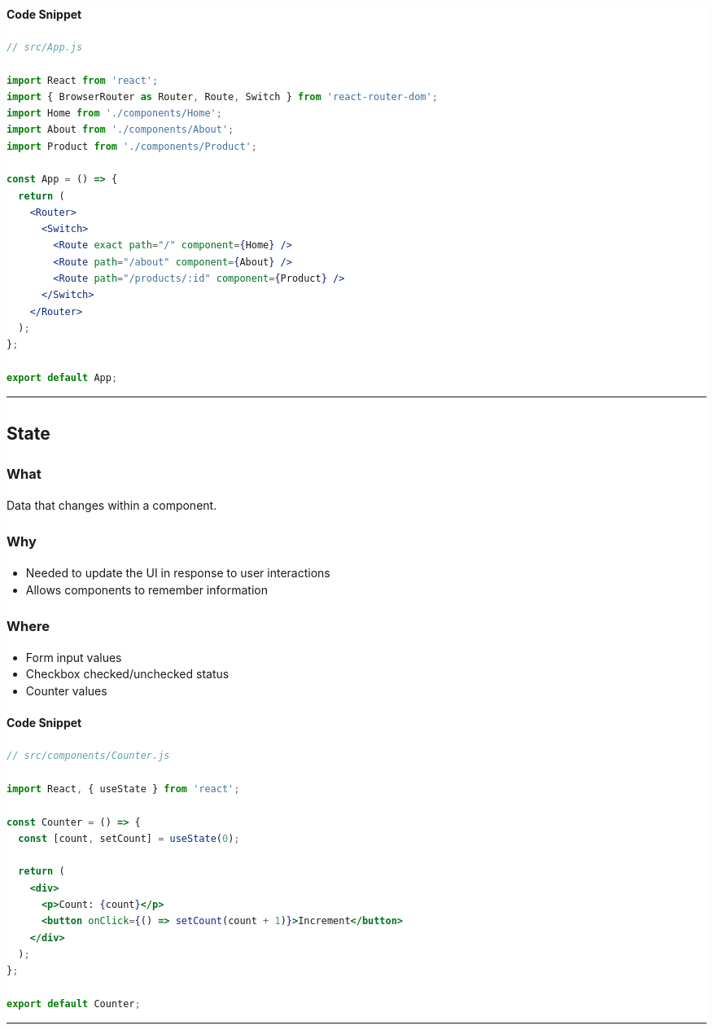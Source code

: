 #### Code Snippet
```jsx
// src/App.js

import React from 'react';
import { BrowserRouter as Router, Route, Switch } from 'react-router-dom';
import Home from './components/Home';
import About from './components/About';
import Product from './components/Product';

const App = () => {
  return (
    <Router>
      <Switch>
        <Route exact path="/" component={Home} />
        <Route path="/about" component={About} />
        <Route path="/products/:id" component={Product} />
      </Switch>
    </Router>
  );
};

export default App;
```

---

## State

### What
Data that changes within a component.

### Why
- Needed to update the UI in response to user interactions
- Allows components to remember information

### Where
- Form input values
- Checkbox checked/unchecked status
- Counter values

#### Code Snippet
```jsx
// src/components/Counter.js

import React, { useState } from 'react';

const Counter = () => {
  const [count, setCount] = useState(0);

  return (
    <div>
      <p>Count: {count}</p>
      <button onClick={() => setCount(count + 1)}>Increment</button>
    </div>
  );
};

export default Counter;
```

---